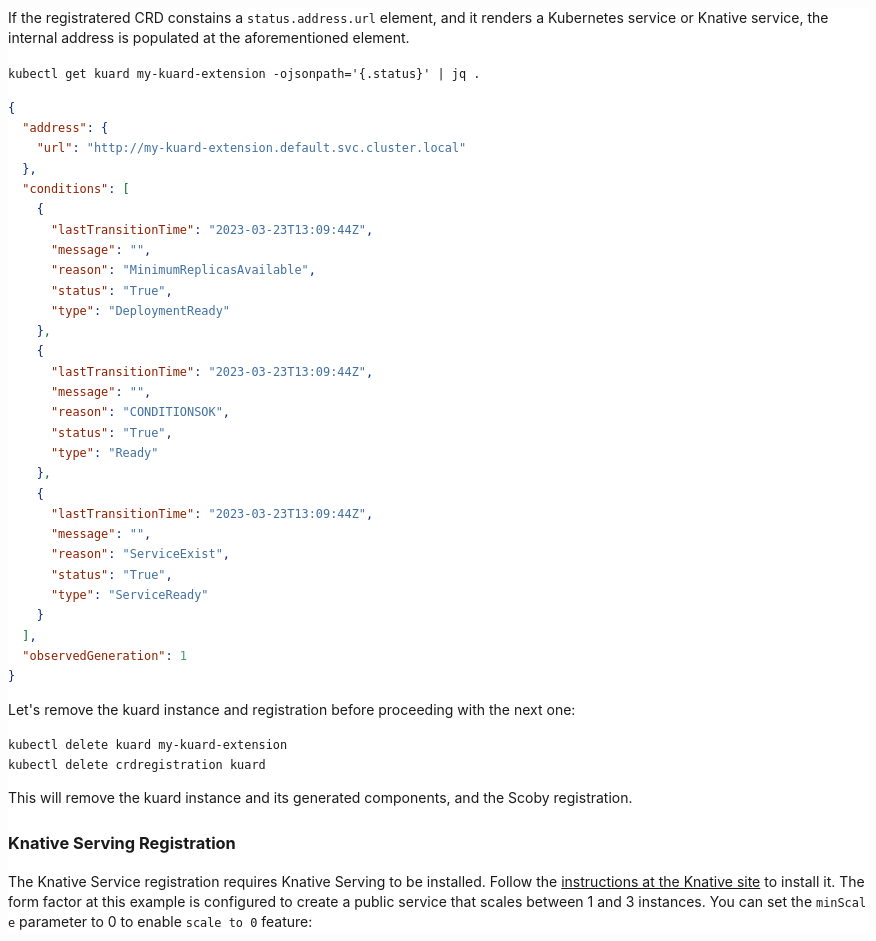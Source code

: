 If the registratered CRD constains a `status.address.url` element, and it renders a Kubernetes service or Knative service, the internal address is populated at the aforementioned element.

```console
kubectl get kuard my-kuard-extension -ojsonpath='{.status}' | jq .
```

```json
{
  "address": {
    "url": "http://my-kuard-extension.default.svc.cluster.local"
  },
  "conditions": [
    {
      "lastTransitionTime": "2023-03-23T13:09:44Z",
      "message": "",
      "reason": "MinimumReplicasAvailable",
      "status": "True",
      "type": "DeploymentReady"
    },
    {
      "lastTransitionTime": "2023-03-23T13:09:44Z",
      "message": "",
      "reason": "CONDITIONSOK",
      "status": "True",
      "type": "Ready"
    },
    {
      "lastTransitionTime": "2023-03-23T13:09:44Z",
      "message": "",
      "reason": "ServiceExist",
      "status": "True",
      "type": "ServiceReady"
    }
  ],
  "observedGeneration": 1
}
```

Let's remove the kuard instance and registration before proceeding with the next one:

```console
kubectl delete kuard my-kuard-extension
kubectl delete crdregistration kuard
```

This will remove the kuard instance and its generated components, and the Scoby registration.

### Knative Serving Registration

The Knative Service registration requires Knative Serving to be installed. Follow the [instructions at the Knative site](https://knative.dev/docs/install/) to install it. The form factor at this example is configured to create a public service that scales between 1 and 3 instances. You can set the `minScale` parameter to 0 to enable `scale to 0` feature:
